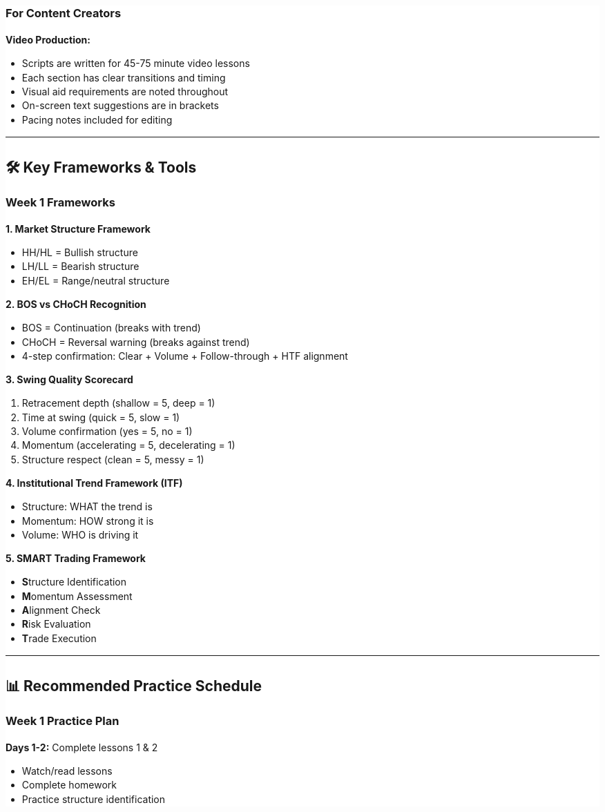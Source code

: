 ### For Content Creators

**Video Production:**
- Scripts are written for 45-75 minute video lessons
- Each section has clear transitions and timing
- Visual aid requirements are noted throughout
- On-screen text suggestions are in brackets
- Pacing notes included for editing

---

## 🛠️ Key Frameworks & Tools

### Week 1 Frameworks

**1. Market Structure Framework**
- HH/HL = Bullish structure
- LH/LL = Bearish structure
- EH/EL = Range/neutral structure

**2. BOS vs CHoCH Recognition**
- BOS = Continuation (breaks with trend)
- CHoCH = Reversal warning (breaks against trend)
- 4-step confirmation: Clear + Volume + Follow-through + HTF alignment

**3. Swing Quality Scorecard**
1. Retracement depth (shallow = 5, deep = 1)
2. Time at swing (quick = 5, slow = 1)
3. Volume confirmation (yes = 5, no = 1)
4. Momentum (accelerating = 5, decelerating = 1)
5. Structure respect (clean = 5, messy = 1)

**4. Institutional Trend Framework (ITF)**
- Structure: WHAT the trend is
- Momentum: HOW strong it is
- Volume: WHO is driving it

**5. SMART Trading Framework**
- **S**tructure Identification
- **M**omentum Assessment
- **A**lignment Check
- **R**isk Evaluation
- **T**rade Execution

---

## 📊 Recommended Practice Schedule

### Week 1 Practice Plan

**Days 1-2:** Complete lessons 1 & 2
- Watch/read lessons
- Complete homework
- Practice structure identification

